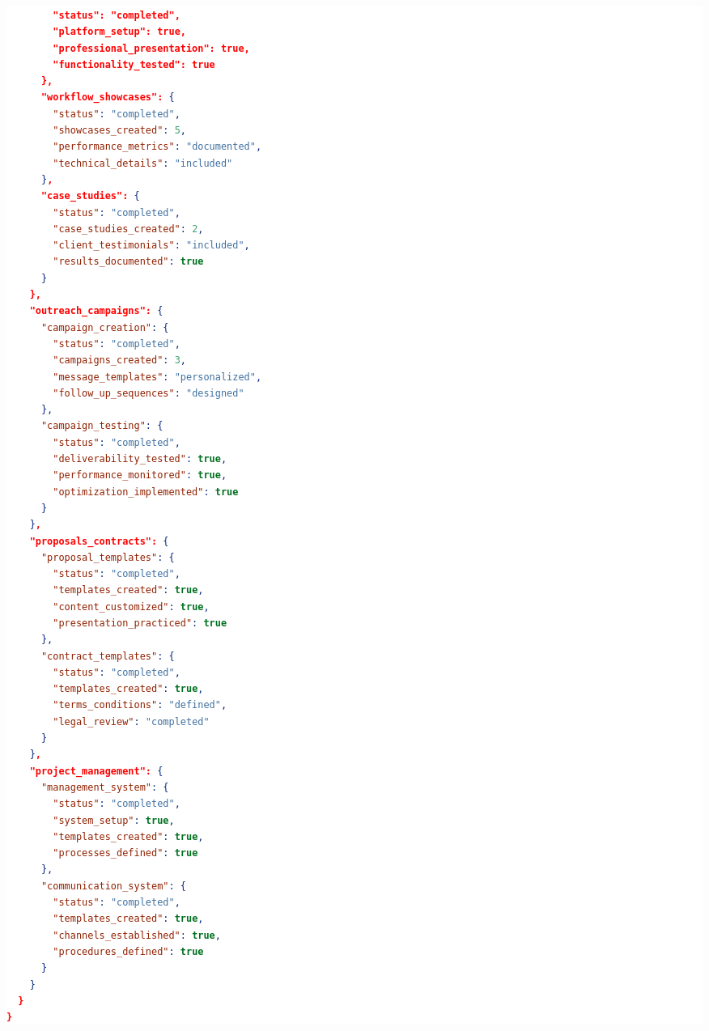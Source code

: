 ```json
        "status": "completed",
        "platform_setup": true,
        "professional_presentation": true,
        "functionality_tested": true
      },
      "workflow_showcases": {
        "status": "completed",
        "showcases_created": 5,
        "performance_metrics": "documented",
        "technical_details": "included"
      },
      "case_studies": {
        "status": "completed",
        "case_studies_created": 2,
        "client_testimonials": "included",
        "results_documented": true
      }
    },
    "outreach_campaigns": {
      "campaign_creation": {
        "status": "completed",
        "campaigns_created": 3,
        "message_templates": "personalized",
        "follow_up_sequences": "designed"
      },
      "campaign_testing": {
        "status": "completed",
        "deliverability_tested": true,
        "performance_monitored": true,
        "optimization_implemented": true
      }
    },
    "proposals_contracts": {
      "proposal_templates": {
        "status": "completed",
        "templates_created": true,
        "content_customized": true,
        "presentation_practiced": true
      },
      "contract_templates": {
        "status": "completed",
        "templates_created": true,
        "terms_conditions": "defined",
        "legal_review": "completed"
      }
    },
    "project_management": {
      "management_system": {
        "status": "completed",
        "system_setup": true,
        "templates_created": true,
        "processes_defined": true
      },
      "communication_system": {
        "status": "completed",
        "templates_created": true,
        "channels_established": true,
        "procedures_defined": true
      }
    }
  }
}
```